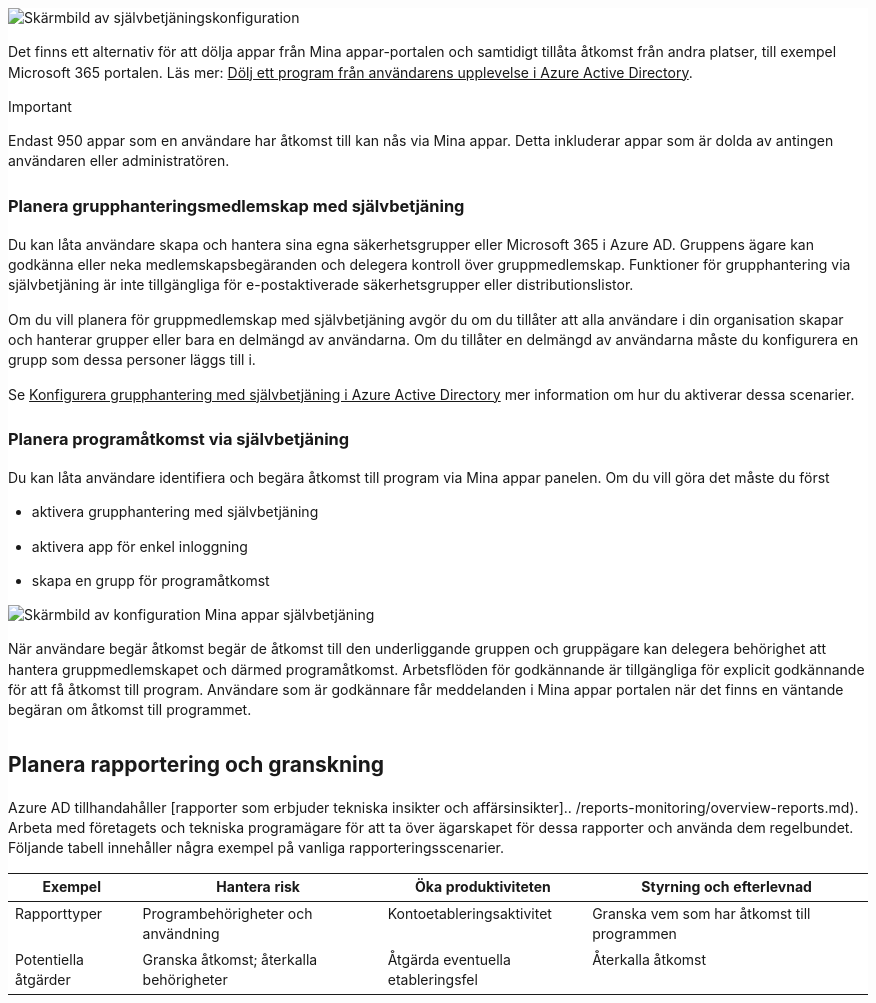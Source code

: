 ![Skärmbild av självbetjäningskonfiguration](./media/my-apps-deployment-plan/collections.png)

Det finns ett alternativ för att dölja appar från Mina appar-portalen och samtidigt tillåta åtkomst från andra platser, till exempel Microsoft 365 portalen. Läs mer: [Dölj ett program från användarens upplevelse i Azure Active Directory](hide-application-from-user-portal.md).

> [!IMPORTANT]
> Endast 950 appar som en användare har åtkomst till kan nås via Mina appar. Detta inkluderar appar som är dolda av antingen användaren eller administratören. 

### <a name="plan-self-service-group-management-membership"></a>Planera grupphanteringsmedlemskap med självbetjäning

Du kan låta användare skapa och hantera sina egna säkerhetsgrupper eller Microsoft 365 i Azure AD. Gruppens ägare kan godkänna eller neka medlemskapsbegäranden och delegera kontroll över gruppmedlemskap. Funktioner för grupphantering via självbetjäning är inte tillgängliga för e-postaktiverade säkerhetsgrupper eller distributionslistor.

Om du vill planera för gruppmedlemskap med självbetjäning avgör du om du tillåter att alla användare i din organisation skapar och hanterar grupper eller bara en delmängd av användarna. Om du tillåter en delmängd av användarna måste du konfigurera en grupp som dessa personer läggs till i. 

Se [Konfigurera grupphantering med självbetjäning i Azure Active Directory](../enterprise-users/groups-self-service-management.md) mer information om hur du aktiverar dessa scenarier.

### <a name="plan-self-service-application-access"></a>Planera programåtkomst via självbetjäning

Du kan låta användare identifiera och begära åtkomst till program via Mina appar panelen. Om du vill göra det måste du först 

* aktivera grupphantering med självbetjäning

* aktivera app för enkel inloggning

* skapa en grupp för programåtkomst

![Skärmbild av konfiguration Mina appar självbetjäning](./media/my-apps-deployment-plan/my-apps-self-service.png)

När användare begär åtkomst begär de åtkomst till den underliggande gruppen och gruppägare kan delegera behörighet att hantera gruppmedlemskapet och därmed programåtkomst. Arbetsflöden för godkännande är tillgängliga för explicit godkännande för att få åtkomst till program. Användare som är godkännare får meddelanden i Mina appar portalen när det finns en väntande begäran om åtkomst till programmet.

## <a name="plan-reporting-and-auditing"></a>Planera rapportering och granskning

Azure AD tillhandahåller [rapporter som erbjuder tekniska insikter och affärsinsikter].. /reports-monitoring/overview-reports.md). Arbeta med företagets och tekniska programägare för att ta över ägarskapet för dessa rapporter och använda dem regelbundet. Följande tabell innehåller några exempel på vanliga rapporteringsscenarier.

| Exempel| Hantera risk| Öka produktiviteten| Styrning och efterlevnad |
| - | - | - | -|
| Rapporttyper| Programbehörigheter och användning| Kontoetableringsaktivitet| Granska vem som har åtkomst till programmen |
| Potentiella åtgärder| Granska åtkomst; återkalla behörigheter| Åtgärda eventuella etableringsfel| Återkalla åtkomst |
